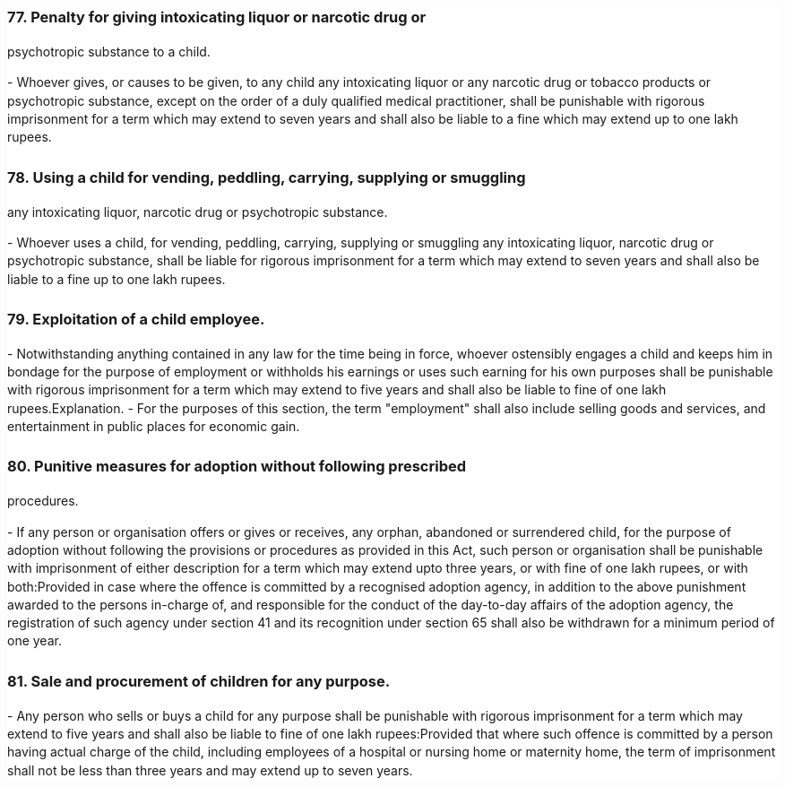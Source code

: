 ### 77. Penalty for giving intoxicating liquor or narcotic drug or
psychotropic substance to a child.

\- Whoever gives, or causes to be given, to any child any intoxicating liquor
or any narcotic drug or tobacco products or psychotropic substance, except on
the order of a duly qualified medical practitioner, shall be punishable with
rigorous imprisonment for a term which may extend to seven years and shall
also be liable to a fine which may extend up to one lakh rupees.

### 78. Using a child for vending, peddling, carrying, supplying or smuggling
any intoxicating liquor, narcotic drug or psychotropic substance.

\- Whoever uses a child, for vending, peddling, carrying, supplying or
smuggling any intoxicating liquor, narcotic drug or psychotropic substance,
shall be liable for rigorous imprisonment for a term which may extend to seven
years and shall also be liable to a fine up to one lakh rupees.

### 79. Exploitation of a child employee.

\- Notwithstanding anything contained in any law for the time being in force,
whoever ostensibly engages a child and keeps him in bondage for the purpose of
employment or withholds his earnings or uses such earning for his own purposes
shall be punishable with rigorous imprisonment for a term which may extend to
five years and shall also be liable to fine of one lakh rupees.Explanation. -
For the purposes of this section, the term "employment" shall also include
selling goods and services, and entertainment in public places for economic
gain.

### 80. Punitive measures for adoption without following prescribed
procedures.

\- If any person or organisation offers or gives or receives, any orphan,
abandoned or surrendered child, for the purpose of adoption without following
the provisions or procedures as provided in this Act, such person or
organisation shall be punishable with imprisonment of either description for a
term which may extend upto three years, or with fine of one lakh rupees, or
with both:Provided in case where the offence is committed by a recognised
adoption agency, in addition to the above punishment awarded to the persons
in-charge of, and responsible for the conduct of the day-to-day affairs of the
adoption agency, the registration of such agency under section 41 and its
recognition under section 65 shall also be withdrawn for a minimum period of
one year.

### 81. Sale and procurement of children for any purpose.

\- Any person who sells or buys a child for any purpose shall be punishable
with rigorous imprisonment for a term which may extend to five years and shall
also be liable to fine of one lakh rupees:Provided that where such offence is
committed by a person having actual charge of the child, including employees
of a hospital or nursing home or maternity home, the term of imprisonment
shall not be less than three years and may extend up to seven years.
